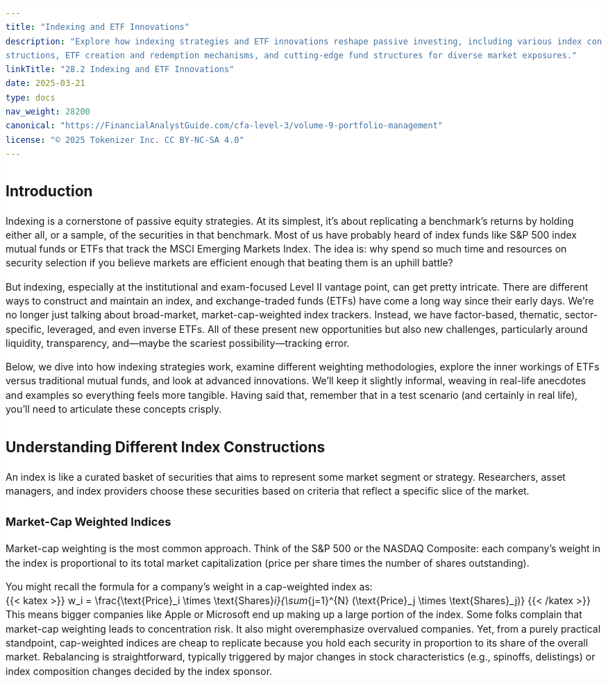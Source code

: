 ```yaml
---
title: "Indexing and ETF Innovations"
description: "Explore how indexing strategies and ETF innovations reshape passive investing, including various index constructions, ETF creation and redemption mechanisms, and cutting-edge fund structures for diverse market exposures."
linkTitle: "28.2 Indexing and ETF Innovations"
date: 2025-03-21
type: docs
nav_weight: 28200
canonical: "https://FinancialAnalystGuide.com/cfa-level-3/volume-9-portfolio-management"
license: "© 2025 Tokenizer Inc. CC BY-NC-SA 4.0"
---
```


## Introduction  
Indexing is a cornerstone of passive equity strategies. At its simplest, it’s about replicating a benchmark’s returns by holding either all, or a sample, of the securities in that benchmark. Most of us have probably heard of index funds like S&P 500 index mutual funds or ETFs that track the MSCI Emerging Markets Index. The idea is: why spend so much time and resources on security selection if you believe markets are efficient enough that beating them is an uphill battle?

But indexing, especially at the institutional and exam-focused Level II vantage point, can get pretty intricate. There are different ways to construct and maintain an index, and exchange-traded funds (ETFs) have come a long way since their early days. We’re no longer just talking about broad-market, market-cap-weighted index trackers. Instead, we have factor-based, thematic, sector-specific, leveraged, and even inverse ETFs. All of these present new opportunities but also new challenges, particularly around liquidity, transparency, and—maybe the scariest possibility—tracking error.

Below, we dive into how indexing strategies work, examine different weighting methodologies, explore the inner workings of ETFs versus traditional mutual funds, and look at advanced innovations. We’ll keep it slightly informal, weaving in real-life anecdotes and examples so everything feels more tangible. Having said that, remember that in a test scenario (and certainly in real life), you’ll need to articulate these concepts crisply.

## Understanding Different Index Constructions  
An index is like a curated basket of securities that aims to represent some market segment or strategy. Researchers, asset managers, and index providers choose these securities based on criteria that reflect a specific slice of the market.

### Market-Cap Weighted Indices  
Market-cap weighting is the most common approach. Think of the S&P 500 or the NASDAQ Composite: each company’s weight in the index is proportional to its total market capitalization (price per share times the number of shares outstanding).

You might recall the formula for a company’s weight in a cap-weighted index as:  
{{< katex >}}
w_i = \frac{\text{Price}_i \times \text{Shares}_i}{\sum_{j=1}^{N} (\text{Price}_j \times \text{Shares}_j)}
{{< /katex >}}  
This means bigger companies like Apple or Microsoft end up making up a large portion of the index. Some folks complain that market-cap weighting leads to concentration risk. It also might overemphasize overvalued companies. Yet, from a purely practical standpoint, cap-weighted indices are cheap to replicate because you hold each security in proportion to its share of the overall market. Rebalancing is straightforward, typically triggered by major changes in stock characteristics (e.g., spinoffs, delistings) or index composition changes decided by the index sponsor.
